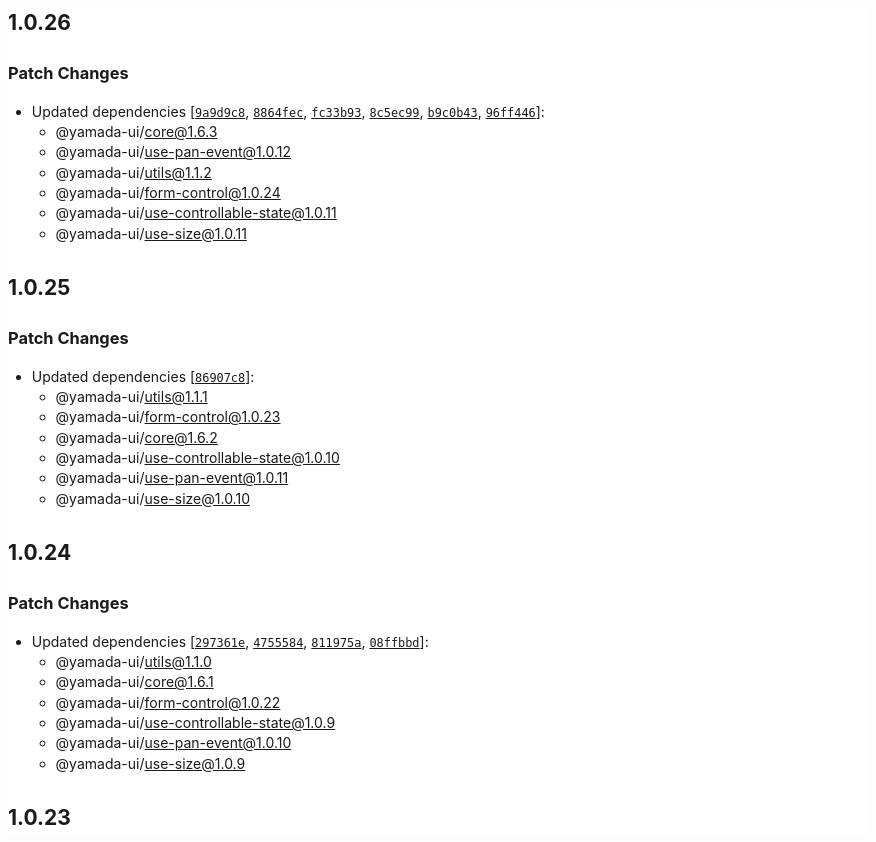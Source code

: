 ## 1.0.26

### Patch Changes

- Updated dependencies [[`9a9d9c8`](https://github.com/yamada-ui/yamada-ui/commit/9a9d9c866be785276afc1cd18291cbc4bcc8afd6), [`8864fec`](https://github.com/yamada-ui/yamada-ui/commit/8864fecd6897532c5c7af0e857d4291c6835f5bb), [`fc33b93`](https://github.com/yamada-ui/yamada-ui/commit/fc33b934297bf520afbb2ee08f270bf729910a63), [`8c5ec99`](https://github.com/yamada-ui/yamada-ui/commit/8c5ec994bd34ad3bcdf2479aafe349c3cc08a3b2), [`b9c0b43`](https://github.com/yamada-ui/yamada-ui/commit/b9c0b435f8ed021b2d4144646433f383c7b6de44), [`96ff446`](https://github.com/yamada-ui/yamada-ui/commit/96ff4467100a4ae756d9824b1791f201c2c8340e)]:
  - @yamada-ui/core@1.6.3
  - @yamada-ui/use-pan-event@1.0.12
  - @yamada-ui/utils@1.1.2
  - @yamada-ui/form-control@1.0.24
  - @yamada-ui/use-controllable-state@1.0.11
  - @yamada-ui/use-size@1.0.11

## 1.0.25

### Patch Changes

- Updated dependencies [[`86907c8`](https://github.com/yamada-ui/yamada-ui/commit/86907c82f9d23fd1da8fc8d5eebeab063ef3cb89)]:
  - @yamada-ui/utils@1.1.1
  - @yamada-ui/form-control@1.0.23
  - @yamada-ui/core@1.6.2
  - @yamada-ui/use-controllable-state@1.0.10
  - @yamada-ui/use-pan-event@1.0.11
  - @yamada-ui/use-size@1.0.10

## 1.0.24

### Patch Changes

- Updated dependencies [[`297361e`](https://github.com/yamada-ui/yamada-ui/commit/297361ebfb08c2c15b59d3e561a859698e68c5a7), [`4755584`](https://github.com/yamada-ui/yamada-ui/commit/475558456e916eb22a90b49de514f9e0261f9bd8), [`811975a`](https://github.com/yamada-ui/yamada-ui/commit/811975a659cd8f28bcc36ca2ab25689d3fe7daca), [`08ffbbd`](https://github.com/yamada-ui/yamada-ui/commit/08ffbbde1fcf1ab5e5f313e21e34e39096685031)]:
  - @yamada-ui/utils@1.1.0
  - @yamada-ui/core@1.6.1
  - @yamada-ui/form-control@1.0.22
  - @yamada-ui/use-controllable-state@1.0.9
  - @yamada-ui/use-pan-event@1.0.10
  - @yamada-ui/use-size@1.0.9

## 1.0.23
